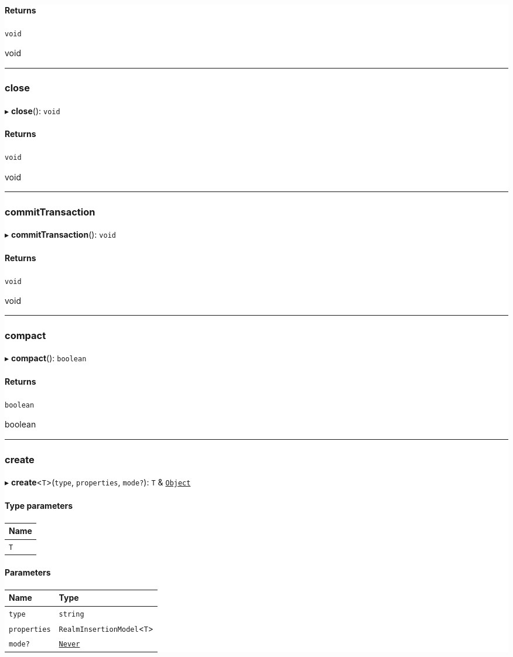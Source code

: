 #### Returns

`void`

void

___

### close

▸ **close**(): `void`

#### Returns

`void`

void

___

### commitTransaction

▸ **commitTransaction**(): `void`

#### Returns

`void`

void

___

### compact

▸ **compact**(): `boolean`

#### Returns

`boolean`

boolean

___

### create

▸ **create**<`T`\>(`type`, `properties`, `mode?`): `T` & [`Object`](Realm.Object)

#### Type parameters

| Name |
| :------ |
| `T` |

#### Parameters

| Name | Type |
| :------ | :------ |
| `type` | `string` |
| `properties` | `RealmInsertionModel`<`T`\> |
| `mode?` | [`Never`](../enums/Realm.UpdateMode#never) |

